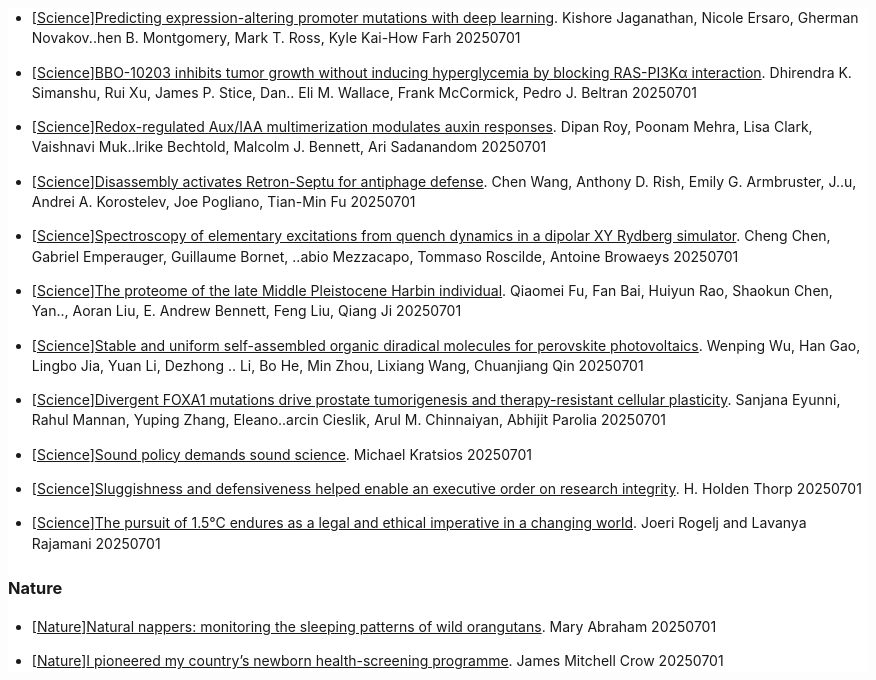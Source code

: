   - \[[Science](https://www.science.org/?af=R)\][Predicting expression-altering promoter mutations with deep learning](https://www.science.org/doi/abs/10.1126/science.ads7373?af=R). Kishore Jaganathan, Nicole Ersaro, Gherman Novakov..hen B. Montgomery, Mark T. Ross, Kyle Kai-How Farh 	20250701

  - \[[Science](https://www.science.org/?af=R)\][BBO-10203 inhibits tumor growth without inducing hyperglycemia by blocking RAS-PI3Kα interaction](https://www.science.org/doi/abs/10.1126/science.adq2004?af=R). Dhirendra K. Simanshu, Rui Xu, James P. Stice, Dan.. Eli M. Wallace, Frank McCormick, Pedro J. Beltran 	20250701

  - \[[Science](https://www.science.org/?af=R)\][Redox-regulated Aux/IAA multimerization modulates auxin responses](https://www.science.org/doi/abs/10.1126/science.adu1470?af=R). Dipan Roy, Poonam Mehra, Lisa Clark, Vaishnavi Muk..lrike Bechtold, Malcolm J. Bennett, Ari Sadanandom 	20250701

  - \[[Science](https://www.science.org/?af=R)\][Disassembly activates Retron-Septu for antiphage defense](https://www.science.org/doi/abs/10.1126/science.adv3344?af=R). Chen Wang, Anthony D. Rish, Emily G. Armbruster, J..u, Andrei A. Korostelev, Joe Pogliano, Tian-Min Fu 	20250701

  - \[[Science](https://www.science.org/?af=R)\][Spectroscopy of elementary excitations from quench dynamics in a dipolar XY Rydberg simulator](https://www.science.org/doi/abs/10.1126/science.adn0618?af=R). Cheng Chen, Gabriel Emperauger, Guillaume Bornet, ..abio Mezzacapo, Tommaso Roscilde, Antoine Browaeys 	20250701

  - \[[Science](https://www.science.org/?af=R)\][The proteome of the late Middle Pleistocene Harbin individual](https://www.science.org/doi/abs/10.1126/science.adu9677?af=R). Qiaomei Fu, Fan Bai, Huiyun Rao, Shaokun Chen, Yan.., Aoran Liu, E. Andrew Bennett, Feng Liu, Qiang Ji 	20250701

  - \[[Science](https://www.science.org/?af=R)\][Stable and uniform self-assembled organic diradical molecules for perovskite photovoltaics](https://www.science.org/doi/abs/10.1126/science.adv4551?af=R). Wenping Wu, Han Gao, Lingbo Jia, Yuan Li, Dezhong .. Li, Bo He, Min Zhou, Lixiang Wang, Chuanjiang Qin 	20250701

  - \[[Science](https://www.science.org/?af=R)\][Divergent FOXA1 mutations drive prostate tumorigenesis and therapy-resistant cellular plasticity](https://www.science.org/doi/abs/10.1126/science.adv2367?af=R). Sanjana Eyunni, Rahul Mannan, Yuping Zhang, Eleano..arcin Cieslik, Arul M. Chinnaiyan, Abhijit Parolia 	20250701

  - \[[Science](https://www.science.org/?af=R)\][Sound policy demands sound science](https://www.science.org/doi/abs/10.1126/science.adz9562?af=R). Michael Kratsios 	20250701

  - \[[Science](https://www.science.org/?af=R)\][Sluggishness and defensiveness helped enable an executive order on research integrity](https://www.science.org/doi/abs/10.1126/science.adz9553?af=R). H. Holden Thorp 	20250701

  - \[[Science](https://www.science.org/?af=R)\][The pursuit of 1.5°C endures as a legal and ethical imperative in a changing world](https://www.science.org/doi/abs/10.1126/science.ady1186?af=R). Joeri Rogelj and Lavanya Rajamani 	20250701


### Nature

  - \[[Nature](http://feeds.nature.com/nature/rss/current)\][Natural nappers: monitoring the sleeping patterns of wild orangutans](https://www.nature.com/articles/d41586-025-02047-2). Mary Abraham 	20250701

  - \[[Nature](http://feeds.nature.com/nature/rss/current)\][I pioneered my country’s newborn health-screening programme](https://www.nature.com/articles/d41586-025-02035-6). James Mitchell Crow 	20250701
